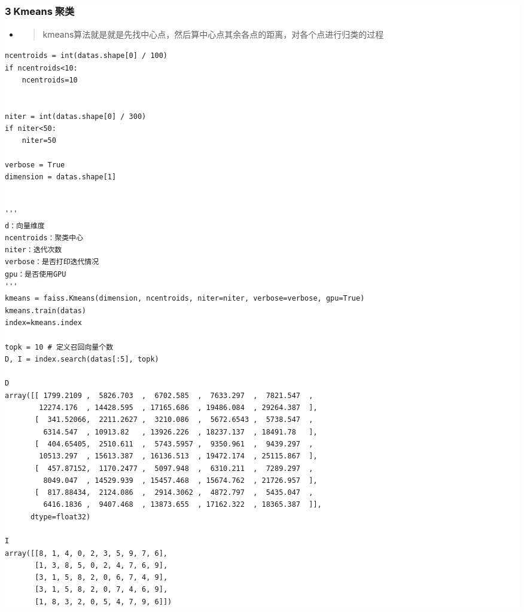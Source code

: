 ### 3 Kmeans 聚类

-   > kmeans算法就是就是先找中心点，然后算中心点其余各点的距离，对各个点进行归类的过程
    

```
ncentroids = int(datas.shape[0] / 100)
if ncentroids<10:
    ncentroids=10
    

niter = int(datas.shape[0] / 300)
if niter<50:
    niter=50
    
verbose = True
dimension = datas.shape[1]

 
'''
d：向量维度
ncentroids：聚类中心
niter：迭代次数
verbose：是否打印迭代情况
gpu：是否使用GPU
'''
kmeans = faiss.Kmeans(dimension, ncentroids, niter=niter, verbose=verbose, gpu=True)
kmeans.train(datas)
index=kmeans.index

topk = 10 # 定义召回向量个数
D, I = index.search(datas[:5], topk)

D
array([[ 1799.2109 ,  5826.703  ,  6702.585  ,  7633.297  ,  7821.547  ,
        12274.176  , 14428.595  , 17165.686  , 19486.084  , 29264.387  ],
       [  341.52066,  2211.2627 ,  3210.086  ,  5672.6543 ,  5738.547  ,
         6314.547  , 10913.82   , 13926.226  , 18237.137  , 18491.78   ],
       [  404.65405,  2510.611  ,  5743.5957 ,  9350.961  ,  9439.297  ,
        10513.297  , 15613.387  , 16136.513  , 19472.174  , 25115.867  ],
       [  457.87152,  1170.2477 ,  5097.948  ,  6310.211  ,  7289.297  ,
         8049.047  , 14529.939  , 15457.468  , 15674.762  , 21726.957  ],
       [  817.88434,  2124.086  ,  2914.3062 ,  4872.797  ,  5435.047  ,
         6416.1836 ,  9407.468  , 13873.655  , 17162.322  , 18365.387  ]],
      dtype=float32)

I
array([[8, 1, 4, 0, 2, 3, 5, 9, 7, 6],
       [1, 3, 8, 5, 0, 2, 4, 7, 6, 9],
       [3, 1, 5, 8, 2, 0, 6, 7, 4, 9],
       [3, 1, 5, 8, 2, 0, 7, 4, 6, 9],
       [1, 8, 3, 2, 0, 5, 4, 7, 9, 6]])
```
